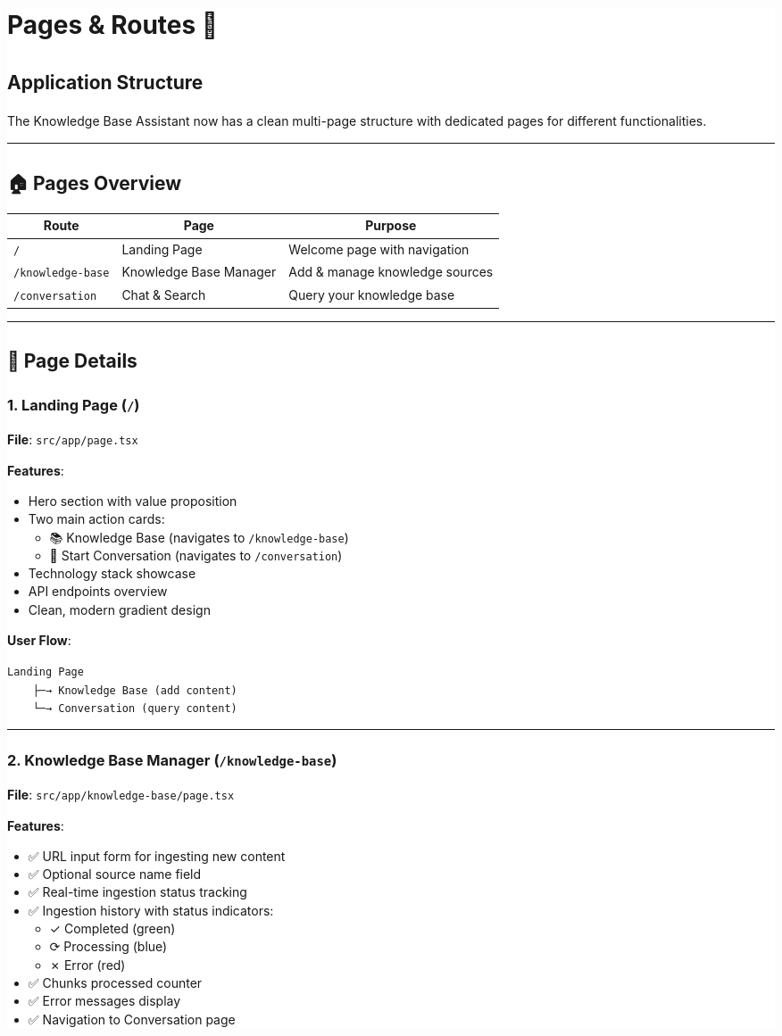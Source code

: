 # Pages & Routes 📄

## Application Structure

The Knowledge Base Assistant now has a clean multi-page structure with dedicated pages for different functionalities.

---

## 🏠 Pages Overview

| Route | Page | Purpose |
|-------|------|---------|
| `/` | Landing Page | Welcome page with navigation |
| `/knowledge-base` | Knowledge Base Manager | Add & manage knowledge sources |
| `/conversation` | Chat & Search | Query your knowledge base |

---

## 📄 Page Details

### 1. Landing Page (`/`)

**File**: `src/app/page.tsx`

**Features**:
- Hero section with value proposition
- Two main action cards:
  - 📚 Knowledge Base (navigates to `/knowledge-base`)
  - 💬 Start Conversation (navigates to `/conversation`)
- Technology stack showcase
- API endpoints overview
- Clean, modern gradient design

**User Flow**:
```
Landing Page
    ├─→ Knowledge Base (add content)
    └─→ Conversation (query content)
```

---

### 2. Knowledge Base Manager (`/knowledge-base`)

**File**: `src/app/knowledge-base/page.tsx`

**Features**:
- ✅ URL input form for ingesting new content
- ✅ Optional source name field
- ✅ Real-time ingestion status tracking
- ✅ Ingestion history with status indicators:
  - ✓ Completed (green)
  - ⟳ Processing (blue)
  - ✗ Error (red)
- ✅ Chunks processed counter
- ✅ Error messages display
- ✅ Navigation to Conversation page
